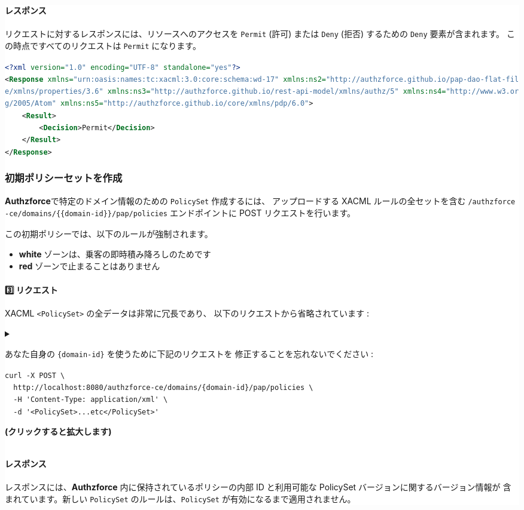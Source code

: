 #### レスポンス

リクエストに対するレスポンスには、リソースへのアクセスを `Permit`
(許可) または `Deny` (拒否) するための `Deny` 要素が含まれます。
この時点ですべてのリクエストは `Permit` になります。

```xml
<?xml version="1.0" encoding="UTF-8" standalone="yes"?>
<Response xmlns="urn:oasis:names:tc:xacml:3.0:core:schema:wd-17" xmlns:ns2="http://authzforce.github.io/pap-dao-flat-file/xmlns/properties/3.6" xmlns:ns3="http://authzforce.github.io/rest-api-model/xmlns/authz/5" xmlns:ns4="http://www.w3.org/2005/Atom" xmlns:ns5="http://authzforce.github.io/core/xmlns/pdp/6.0">
    <Result>
        <Decision>Permit</Decision>
    </Result>
</Response>
```

<a name="creating-an-initial-policyset"></a>

### 初期ポリシーセットを作成

**Authzforce**で特定のドメイン情報のための `PolicySet` 作成するには、
アップロードする XACML ルールの全セットを含む
`/authzforce-ce/domains/{{domain-id}}/pap/policies` エンドポイントに
POST リクエストを行います。

この初期ポリシーでは、以下のルールが強制されます。

-   **white** ゾーンは、乗客の即時積み降ろしのためです
-   **red** ゾーンで止まることはありません

#### 3️⃣ リクエスト

XACML `<PolicySet>` の全データは非常に冗長であり、
以下のリクエストから省略されています :

<details><summary>

あなた自身の `{domain-id}` を使うために下記のリクエストを
修正することを忘れないでください :

```console
curl -X POST \
  http://localhost:8080/authzforce-ce/domains/{domain-id}/pap/policies \
  -H 'Content-Type: application/xml' \
  -d '<PolicySet>...etc</PolicySet>'
```

**(クリックすると拡大します)**

  </summary></details>

#### レスポンス

レスポンスには、**Authzforce** 内に保持されているポリシーの内部
ID と利用可能な  PolicySet バージョンに関するバージョン情報が
含まれています。新しい `PolicySet` のルールは、`PolicySet`
が有効になるまで適用されません。
